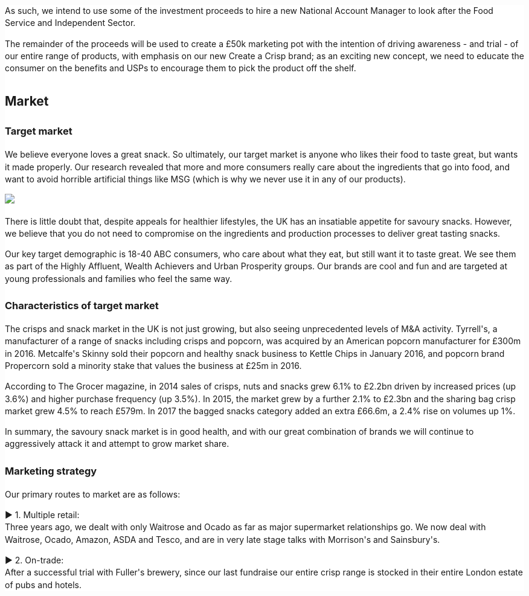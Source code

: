 As such, we intend to use some of the investment proceeds to hire a new National Account Manager to look after the Food Service and Independent Sector.

The remainder of the proceeds will be used to create a £50k marketing pot with the intention of driving awareness - and trial - of our entire range of products, with emphasis on our new Create a Crisp brand; as an exciting new concept, we need to educate the consumer on the benefits and USPs to encourage them to pick the product off the shelf.

## Market

### Target market

We believe everyone loves a great snack. So ultimately, our target market is anyone who likes their food to taste great, but wants it made properly. Our research revealed that more and more consumers really care about the ingredients that go into food, and want to avoid horrible artificial things like MSG (which is why we never use it in any of our products).

![](https://seedrs.imgix.net/uploads/startup/section_image/image/14557/74ufaxk4pmbmkgsmoex8c3m0pmsx2h2/Seedrs_Image_5.jpg?w=600&fit=clip&s=e1b9865a2cf76f0d0385a60b1da81630)

There is little doubt that, despite appeals for healthier lifestyles, the UK has an insatiable appetite for savoury snacks. However, we believe that you do not need to compromise on the ingredients and production processes to deliver great tasting snacks.

Our key target demographic is 18-40 ABC consumers, who care about what they eat, but still want it to taste great. We see them as part of the Highly Affluent, Wealth Achievers and Urban Prosperity groups. Our brands are cool and fun and are targeted at young professionals and families who feel the same way.

### Characteristics of target market

The crisps and snack market in the UK is not just growing, but also seeing unprecedented levels of M&amp;A activity. Tyrrell's, a manufacturer of a range of snacks including crisps and popcorn, was acquired by an American popcorn manufacturer for £300m in 2016. Metcalfe's Skinny sold their popcorn and healthy snack business to Kettle Chips in January 2016, and popcorn brand Propercorn sold a minority stake that values the business at £25m in 2016.

According to The Grocer magazine, in 2014 sales of crisps, nuts and snacks grew 6.1% to £2.2bn driven by increased prices (up 3.6%) and higher purchase frequency (up 3.5%). In 2015, the market grew by a further 2.1% to £2.3bn and the sharing bag crisp market grew 4.5% to reach £579m. In 2017 the bagged snacks category added an extra £66.6m, a 2.4% rise on volumes up 1%.

In summary, the savoury snack market is in good health, and with our great combination of brands we will continue to aggressively attack it and attempt to grow market share.

### Marketing strategy

Our primary routes to market are as follows:

► 1. Multiple retail: <br>Three years ago, we dealt with only Waitrose and Ocado as far as major supermarket relationships go. We now deal with Waitrose, Ocado, Amazon, ASDA and Tesco, and are in very late stage talks with Morrison's and Sainsbury's.

► 2. On-trade: <br>After a successful trial with Fuller's brewery, since our last fundraise our entire crisp range is stocked in their entire London estate of pubs and hotels.

